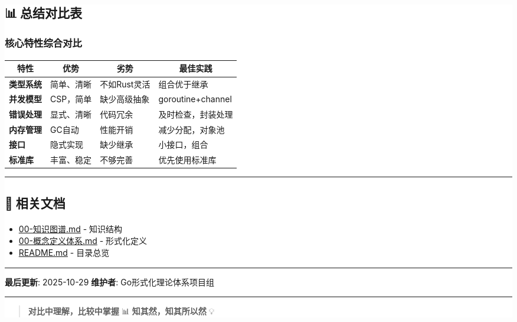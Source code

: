 
## 📊 总结对比表

### 核心特性综合对比

| 特性 | 优势 | 劣势 | 最佳实践 |
|------|------|------|----------|
| **类型系统** | 简单、清晰 | 不如Rust灵活 | 组合优于继承 |
| **并发模型** | CSP，简单 | 缺少高级抽象 | goroutine+channel |
| **错误处理** | 显式、清晰 | 代码冗余 | 及时检查，封装处理 |
| **内存管理** | GC自动 | 性能开销 | 减少分配，对象池 |
| **接口** | 隐式实现 | 缺少继承 | 小接口，组合 |
| **标准库** | 丰富、稳定 | 不够完善 | 优先使用标准库 |

---

## 🔗 相关文档

- [00-知识图谱.md](./00-知识图谱.md) - 知识结构
- [00-概念定义体系.md](./00-概念定义体系.md) - 形式化定义
- [README.md](./README.md) - 目录总览

---

**最后更新**: 2025-10-29
**维护者**: Go形式化理论体系项目组

---

> **对比中理解，比较中掌握** 📊
> **知其然，知其所以然** 💡

